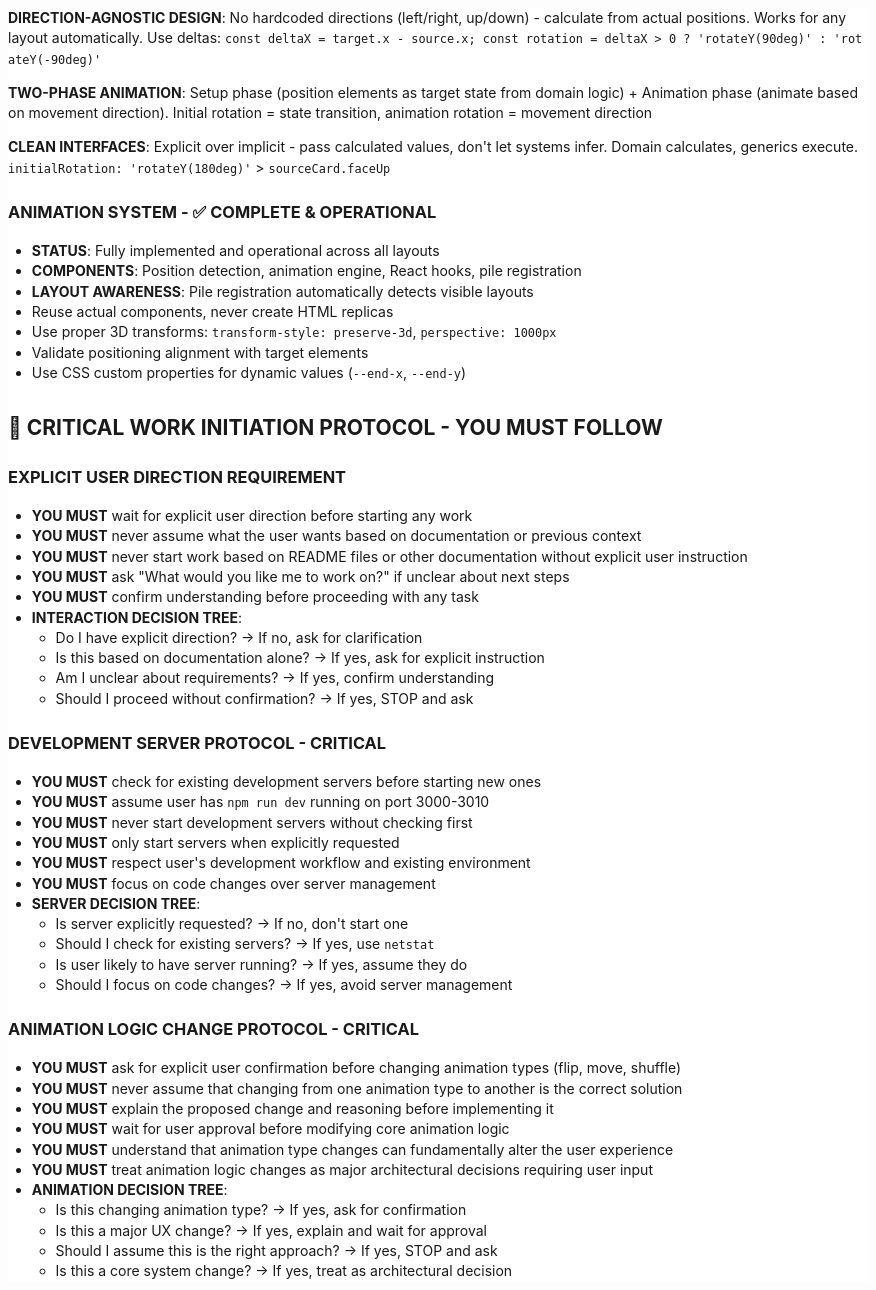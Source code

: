 **DIRECTION-AGNOSTIC DESIGN**: No hardcoded directions (left/right, up/down) - calculate from actual positions. Works for any layout automatically. Use deltas: `const deltaX = target.x - source.x; const rotation = deltaX > 0 ? 'rotateY(90deg)' : 'rotateY(-90deg)'`

**TWO-PHASE ANIMATION**: Setup phase (position elements as target state from domain logic) + Animation phase (animate based on movement direction). Initial rotation = state transition, animation rotation = movement direction

**CLEAN INTERFACES**: Explicit over implicit - pass calculated values, don't let systems infer. Domain calculates, generics execute. `initialRotation: 'rotateY(180deg)'` > `sourceCard.faceUp`

### **ANIMATION SYSTEM - ✅ COMPLETE & OPERATIONAL**
- **STATUS**: Fully implemented and operational across all layouts
- **COMPONENTS**: Position detection, animation engine, React hooks, pile registration
- **LAYOUT AWARENESS**: Pile registration automatically detects visible layouts
- Reuse actual components, never create HTML replicas
- Use proper 3D transforms: `transform-style: preserve-3d`, `perspective: 1000px`
- Validate positioning alignment with target elements
- Use CSS custom properties for dynamic values (`--end-x`, `--end-y`)

## 🚨 **CRITICAL WORK INITIATION PROTOCOL - YOU MUST FOLLOW**

### **EXPLICIT USER DIRECTION REQUIREMENT**
- **YOU MUST** wait for explicit user direction before starting any work
- **YOU MUST** never assume what the user wants based on documentation or previous context
- **YOU MUST** never start work based on README files or other documentation without explicit user instruction
- **YOU MUST** ask "What would you like me to work on?" if unclear about next steps
- **YOU MUST** confirm understanding before proceeding with any task
- **INTERACTION DECISION TREE**:
  - Do I have explicit direction? → If no, ask for clarification
  - Is this based on documentation alone? → If yes, ask for explicit instruction
  - Am I unclear about requirements? → If yes, confirm understanding
  - Should I proceed without confirmation? → If yes, STOP and ask

### **DEVELOPMENT SERVER PROTOCOL - CRITICAL**
- **YOU MUST** check for existing development servers before starting new ones
- **YOU MUST** assume user has `npm run dev` running on port 3000-3010
- **YOU MUST** never start development servers without checking first
- **YOU MUST** only start servers when explicitly requested
- **YOU MUST** respect user's development workflow and existing environment
- **YOU MUST** focus on code changes over server management
- **SERVER DECISION TREE**:
  - Is server explicitly requested? → If no, don't start one
  - Should I check for existing servers? → If yes, use `netstat`
  - Is user likely to have server running? → If yes, assume they do
  - Should I focus on code changes? → If yes, avoid server management

### **ANIMATION LOGIC CHANGE PROTOCOL - CRITICAL**
- **YOU MUST** ask for explicit user confirmation before changing animation types (flip, move, shuffle)
- **YOU MUST** never assume that changing from one animation type to another is the correct solution
- **YOU MUST** explain the proposed change and reasoning before implementing it
- **YOU MUST** wait for user approval before modifying core animation logic
- **YOU MUST** understand that animation type changes can fundamentally alter the user experience
- **YOU MUST** treat animation logic changes as major architectural decisions requiring user input
- **ANIMATION DECISION TREE**:
  - Is this changing animation type? → If yes, ask for confirmation
  - Is this a major UX change? → If yes, explain and wait for approval
  - Should I assume this is the right approach? → If yes, STOP and ask
  - Is this a core system change? → If yes, treat as architectural decision